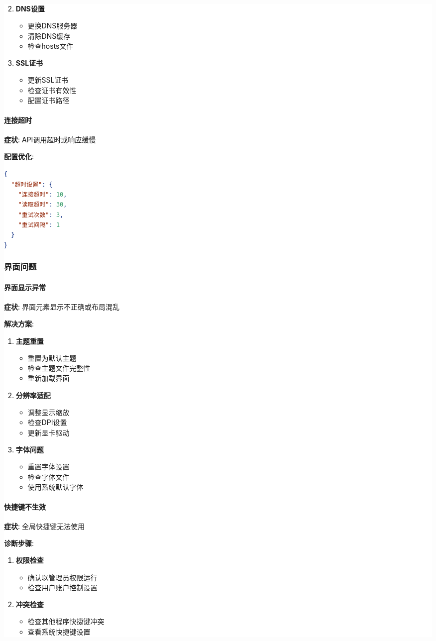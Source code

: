2. **DNS设置**
   - 更换DNS服务器
   - 清除DNS缓存
   - 检查hosts文件

3. **SSL证书**
   - 更新SSL证书
   - 检查证书有效性
   - 配置证书路径

#### 连接超时
**症状**: API调用超时或响应缓慢

**配置优化**:
```json
{
  "超时设置": {
    "连接超时": 10,
    "读取超时": 30,
    "重试次数": 3,
    "重试间隔": 1
  }
}
```

### 界面问题

#### 界面显示异常
**症状**: 界面元素显示不正确或布局混乱

**解决方案**:
1. **主题重置**
   - 重置为默认主题
   - 检查主题文件完整性
   - 重新加载界面

2. **分辨率适配**
   - 调整显示缩放
   - 检查DPI设置
   - 更新显卡驱动

3. **字体问题**
   - 重置字体设置
   - 检查字体文件
   - 使用系统默认字体

#### 快捷键不生效
**症状**: 全局快捷键无法使用

**诊断步骤**:
1. **权限检查**
   - 确认以管理员权限运行
   - 检查用户账户控制设置

2. **冲突检查**
   - 检查其他程序快捷键冲突
   - 查看系统快捷键设置
